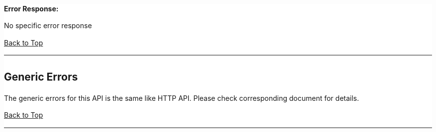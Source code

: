 **Error Response:**

No specific error response

[Back to Top](#haraj-chat-user-api)

---

## Generic Errors

The generic errors for this API is the same like HTTP API. Please check corresponding document for details.

[Back to Top](#haraj-chat-user-api)

---